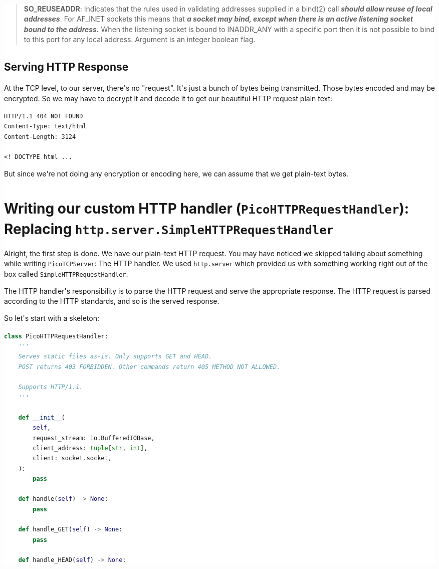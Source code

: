
> 
> **SO_REUSEADDR**: 
> Indicates that the rules used in validating addresses
supplied in a bind(2) call ***should allow reuse of local
addresses***.  For AF_INET sockets this means that ***a socket
may bind, except when there is an active listening socket
bound to the address.***  When the listening socket is bound
to INADDR_ANY with a specific port then it is not possible
to bind to this port for any local address.  Argument is
an integer boolean flag.


## Serving HTTP Response

At the TCP level, to our server, there's no "request". It's just a bunch of bytes being transmitted. Those bytes encoded and may be encrypted. So we may have to decrypt it and decode it to get our beautiful HTTP request plain text:

````
HTTP/1.1 404 NOT FOUND
Content-Type: text/html
Content-Length: 3124

<! DOCTYPE html ...
````

But since we're not doing any encryption or encoding here, we can assume that we get plain-text bytes.

# Writing our custom HTTP handler (`PicoHTTPRequestHandler`): Replacing `http.server.SimpleHTTPRequestHandler`

Alright, the first step is done. We have our plain-text HTTP request. You may have noticed we skipped talking about something while writing `PicoTCPServer`: The HTTP handler. We used `http.server` which provided us with something working right out of the box called `SimpleHTTPRequestHandler`.

The HTTP handler's responsibility is to parse the HTTP request and serve the appropriate response. The HTTP request is parsed according to the HTTP standards, and so is the served response.

So let's start with a skeleton:

````python
class PicoHTTPRequestHandler:
	'''
	Serves static files as-is. Only supports GET and HEAD.
	POST returns 403 FORBIDDEN. Other commands return 405 METHOD NOT ALLOWED.

	Supports HTTP/1.1.
	'''

	def __init__(
		self, 
        request_stream: io.BufferedIOBase, 
        client_address: tuple[str, int],
        client: socket.socket,
	):
		pass

	def handle(self) -> None:
		pass

	def handle_GET(self) -> None:
		pass

	def handle_HEAD(self) -> None:
````